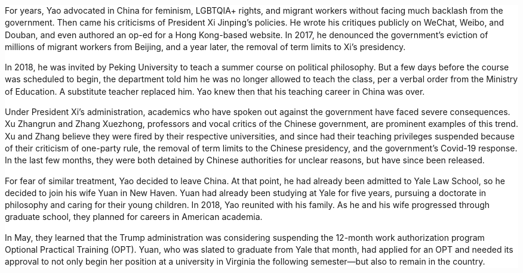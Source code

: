 
For years, Yao advocated in China for feminism, 
LGBTQIA+ rights, and migrant workers 
without facing much backlash from the government. 
Then came his criticisms of President Xi 
Jinping’s policies. He wrote his critiques publicly 
on WeChat, Weibo, and Douban, and even 
authored an op-ed for a Hong Kong-based website. 
In 2017, he denounced the government’s 
eviction of millions of migrant workers from Beijing, 
and a year later, the removal of term limits 
to Xi’s presidency.


In 2018, he was invited by Peking University 
to teach a summer course on political philosophy. 
But a few days before the course was scheduled to 
begin, the department told him he was 
no longer allowed to teach the class, per a verbal 
order from the Ministry of Education. A substitute 
teacher replaced him. Yao knew then that 
his teaching career in China was over.


Under President Xi’s administration, academics 
who have spoken out against the government 
have faced severe consequences. Xu Zhangrun 
and Zhang Xuezhong, professors and vocal critics 
of the Chinese government, are prominent 
examples of this trend. Xu and Zhang believe 
they were fired by their respective universities, 
and since had their teaching privileges suspended 
because of their criticism of one-party 
rule, the removal of term limits to the Chinese 
presidency, and the government’s Covid-19 
response. In the last few months, they were both 
detained by Chinese authorities for unclear reasons, 
but have since been released.


For fear of similar treatment, Yao decided to 
leave China. At that point, he had already been 
admitted to Yale Law School, so he decided to 
join his wife Yuan in New Haven. Yuan had 
already been studying at Yale for five years, pursuing 
a doctorate in philosophy and caring for 
their young children. In 2018, Yao reunited with 
his family. As he and his wife progressed through 
graduate school, they planned for careers in 
American academia.


In May, they learned that the Trump administration 
was considering suspending the 12-month 
work authorization program Optional Practical 
Training (OPT). Yuan, who was slated to graduate 
from Yale that month, had applied for an OPT and 
needed its approval to not only begin her position at 
a university in Virginia the following semester—but 
also to remain in the country.
